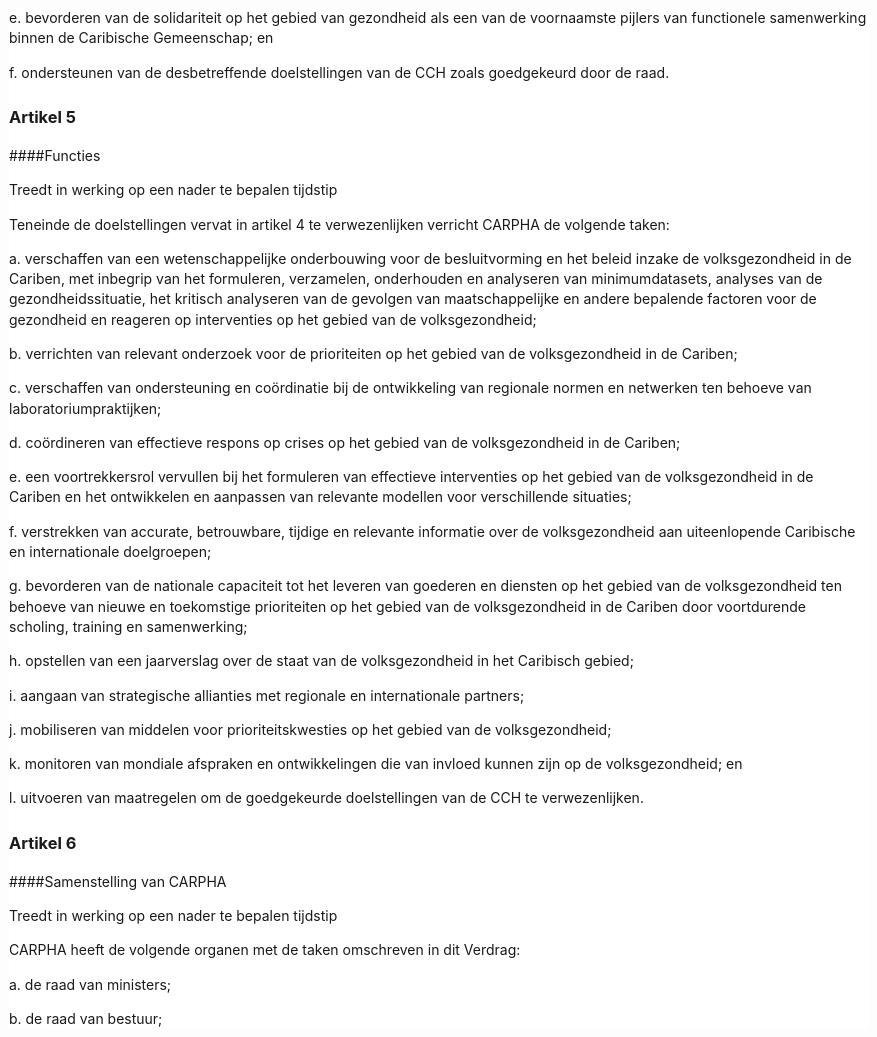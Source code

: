 e. bevorderen van de solidariteit op het gebied van gezondheid als een van de voornaamste pijlers van functionele samenwerking binnen de Caribische Gemeenschap; en  

f. ondersteunen van de desbetreffende doelstellingen van de CCH zoals goedgekeurd door de raad.   

### Artikel  5  

####Functies

Treedt in werking op een nader te bepalen tijdstip 

Teneinde de doelstellingen vervat in artikel 4 te verwezenlijken verricht CARPHA de volgende taken: 

a. verschaffen van een wetenschappelijke onderbouwing voor de besluitvorming en het beleid inzake de volksgezondheid in de Cariben, met inbegrip van het formuleren, verzamelen, onderhouden en analyseren van minimumdatasets, analyses van de gezondheidssituatie, het kritisch analyseren van de gevolgen van maatschappelijke en andere bepalende factoren voor de gezondheid en reageren op interventies op het gebied van de volksgezondheid;  

b. verrichten van relevant onderzoek voor de prioriteiten op het gebied van de volksgezondheid in de Cariben;  

c. verschaffen van ondersteuning en coördinatie bij de ontwikkeling van regionale normen en netwerken ten behoeve van laboratoriumpraktijken;  

d. coördineren van effectieve respons op crises op het gebied van de volksgezondheid in de Cariben;  

e. een voortrekkersrol vervullen bij het formuleren van effectieve interventies op het gebied van de volksgezondheid in de Cariben en het ontwikkelen en aanpassen van relevante modellen voor verschillende situaties;  

f. verstrekken van accurate, betrouwbare, tijdige en relevante informatie over de volksgezondheid aan uiteenlopende Caribische en internationale doelgroepen;  

g. bevorderen van de nationale capaciteit tot het leveren van goederen en diensten op het gebied van de volksgezondheid ten behoeve van nieuwe en toekomstige prioriteiten op het gebied van de volksgezondheid in de Cariben door voortdurende scholing, training en samenwerking;  

h. opstellen van een jaarverslag over de staat van de volksgezondheid in het Caribisch gebied;  

i. aangaan van strategische allianties met regionale en internationale partners;  

j. mobiliseren van middelen voor prioriteitskwesties op het gebied van de volksgezondheid;  

k. monitoren van mondiale afspraken en ontwikkelingen die van invloed kunnen zijn op de volksgezondheid; en  

l. uitvoeren van maatregelen om de goedgekeurde doelstellingen van de CCH te verwezenlijken.   

### Artikel  6  

####Samenstelling van CARPHA

Treedt in werking op een nader te bepalen tijdstip 

CARPHA heeft de volgende organen met de taken omschreven in dit Verdrag: 

a. de raad van ministers;  

b. de raad van bestuur;  

